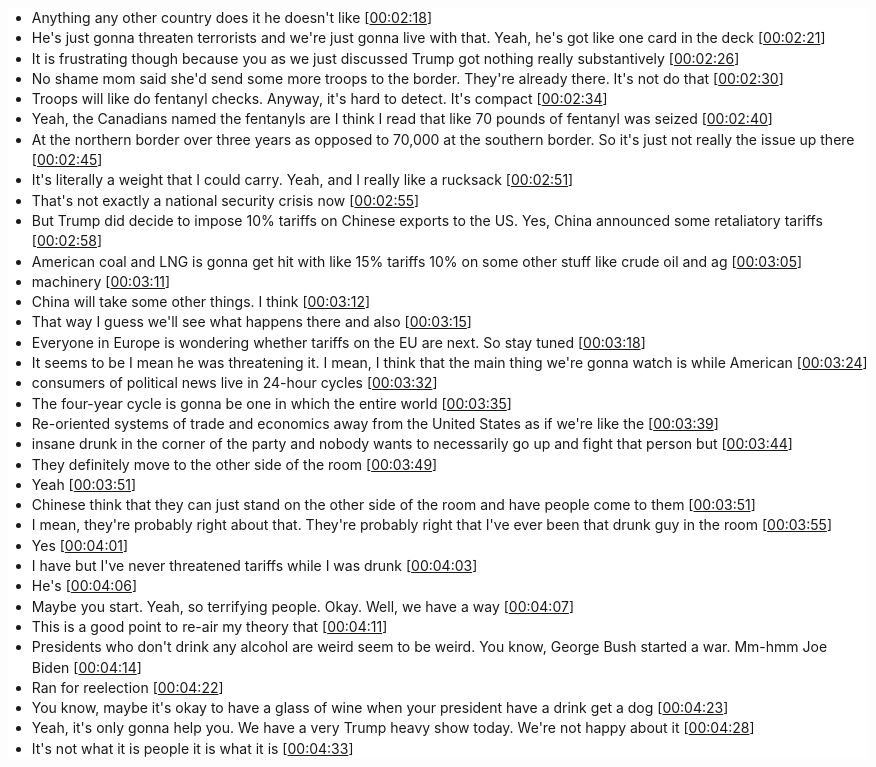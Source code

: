 *  Anything any other country does it he doesn't like [[00:02:18](https://www.youtube.com/watch?v=EDify9n8xEw&t=138.16s)]
*  He's just gonna threaten terrorists and we're just gonna live with that. Yeah, he's got like one card in the deck [[00:02:21](https://www.youtube.com/watch?v=EDify9n8xEw&t=141.51999999999998s)]
*  It is frustrating though because you as we just discussed Trump got nothing really substantively [[00:02:26](https://www.youtube.com/watch?v=EDify9n8xEw&t=146.2s)]
*  No shame mom said she'd send some more troops to the border. They're already there. It's not do that [[00:02:30](https://www.youtube.com/watch?v=EDify9n8xEw&t=150.72s)]
*  Troops will like do fentanyl checks. Anyway, it's hard to detect. It's compact [[00:02:34](https://www.youtube.com/watch?v=EDify9n8xEw&t=154.68s)]
*  Yeah, the Canadians named the fentanyls are I think I read that like 70 pounds of fentanyl was seized [[00:02:40](https://www.youtube.com/watch?v=EDify9n8xEw&t=160.16s)]
*  At the northern border over three years as opposed to 70,000 at the southern border. So it's just not really the issue up there [[00:02:45](https://www.youtube.com/watch?v=EDify9n8xEw&t=165.76s)]
*  It's literally a weight that I could carry. Yeah, and I really like a rucksack [[00:02:51](https://www.youtube.com/watch?v=EDify9n8xEw&t=171.72s)]
*  That's not exactly a national security crisis now [[00:02:55](https://www.youtube.com/watch?v=EDify9n8xEw&t=175.16s)]
*  But Trump did decide to impose 10% tariffs on Chinese exports to the US. Yes, China announced some retaliatory tariffs [[00:02:58](https://www.youtube.com/watch?v=EDify9n8xEw&t=178.07999999999998s)]
*  American coal and LNG is gonna get hit with like 15% tariffs 10% on some other stuff like crude oil and ag [[00:03:05](https://www.youtube.com/watch?v=EDify9n8xEw&t=185.32s)]
*  machinery [[00:03:11](https://www.youtube.com/watch?v=EDify9n8xEw&t=191.92s)]
*  China will take some other things. I think [[00:03:12](https://www.youtube.com/watch?v=EDify9n8xEw&t=192.95999999999998s)]
*  That way I guess we'll see what happens there and also [[00:03:15](https://www.youtube.com/watch?v=EDify9n8xEw&t=195.16s)]
*  Everyone in Europe is wondering whether tariffs on the EU are next. So stay tuned [[00:03:18](https://www.youtube.com/watch?v=EDify9n8xEw&t=198.76000000000002s)]
*  It seems to be I mean he was threatening it. I mean, I think that the main thing we're gonna watch is while American [[00:03:24](https://www.youtube.com/watch?v=EDify9n8xEw&t=204.52s)]
*  consumers of political news live in 24-hour cycles [[00:03:32](https://www.youtube.com/watch?v=EDify9n8xEw&t=212.12s)]
*  The four-year cycle is gonna be one in which the entire world [[00:03:35](https://www.youtube.com/watch?v=EDify9n8xEw&t=215.92000000000002s)]
*  Re-oriented systems of trade and economics away from the United States as if we're like the [[00:03:39](https://www.youtube.com/watch?v=EDify9n8xEw&t=219.06s)]
*  insane drunk in the corner of the party and nobody wants to necessarily go up and fight that person but [[00:03:44](https://www.youtube.com/watch?v=EDify9n8xEw&t=224.66s)]
*  They definitely move to the other side of the room [[00:03:49](https://www.youtube.com/watch?v=EDify9n8xEw&t=229.5s)]
*  Yeah [[00:03:51](https://www.youtube.com/watch?v=EDify9n8xEw&t=231.42000000000002s)]
*  Chinese think that they can just stand on the other side of the room and have people come to them [[00:03:51](https://www.youtube.com/watch?v=EDify9n8xEw&t=231.74s)]
*  I mean, they're probably right about that. They're probably right that I've ever been that drunk guy in the room [[00:03:55](https://www.youtube.com/watch?v=EDify9n8xEw&t=235.34s)]
*  Yes [[00:04:01](https://www.youtube.com/watch?v=EDify9n8xEw&t=241.74s)]
*  I have but I've never threatened tariffs while I was drunk [[00:04:03](https://www.youtube.com/watch?v=EDify9n8xEw&t=243.98000000000002s)]
*  He's [[00:04:06](https://www.youtube.com/watch?v=EDify9n8xEw&t=246.66s)]
*  Maybe you start. Yeah, so terrifying people. Okay. Well, we have a way [[00:04:07](https://www.youtube.com/watch?v=EDify9n8xEw&t=247.82s)]
*  This is a good point to re-air my theory that [[00:04:11](https://www.youtube.com/watch?v=EDify9n8xEw&t=251.42s)]
*  Presidents who don't drink any alcohol are weird seem to be weird. You know, George Bush started a war. Mm-hmm Joe Biden [[00:04:14](https://www.youtube.com/watch?v=EDify9n8xEw&t=254.22s)]
*  Ran for reelection [[00:04:22](https://www.youtube.com/watch?v=EDify9n8xEw&t=262.46s)]
*  You know, maybe it's okay to have a glass of wine when your president have a drink get a dog [[00:04:23](https://www.youtube.com/watch?v=EDify9n8xEw&t=263.94s)]
*  Yeah, it's only gonna help you. We have a very Trump heavy show today. We're not happy about it [[00:04:28](https://www.youtube.com/watch?v=EDify9n8xEw&t=268.74s)]
*  It's not what it is people it is what it is [[00:04:33](https://www.youtube.com/watch?v=EDify9n8xEw&t=273.22s)]